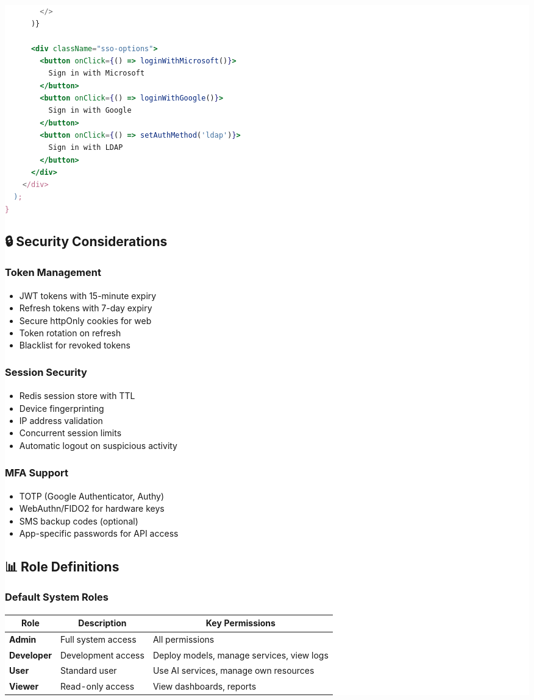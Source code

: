 ```jsx
        </>
      )}
      
      <div className="sso-options">
        <button onClick={() => loginWithMicrosoft()}>
          Sign in with Microsoft
        </button>
        <button onClick={() => loginWithGoogle()}>
          Sign in with Google  
        </button>
        <button onClick={() => setAuthMethod('ldap')}>
          Sign in with LDAP
        </button>
      </div>
    </div>
  );
}
```

## 🔒 Security Considerations

### Token Management
- JWT tokens with 15-minute expiry
- Refresh tokens with 7-day expiry
- Secure httpOnly cookies for web
- Token rotation on refresh
- Blacklist for revoked tokens

### Session Security
- Redis session store with TTL
- Device fingerprinting
- IP address validation
- Concurrent session limits
- Automatic logout on suspicious activity

### MFA Support
- TOTP (Google Authenticator, Authy)
- WebAuthn/FIDO2 for hardware keys
- SMS backup codes (optional)
- App-specific passwords for API access

## 📊 Role Definitions

### Default System Roles

| Role | Description | Key Permissions |
|------|-------------|-----------------|
| **Admin** | Full system access | All permissions |
| **Developer** | Development access | Deploy models, manage services, view logs |
| **User** | Standard user | Use AI services, manage own resources |
| **Viewer** | Read-only access | View dashboards, reports |
